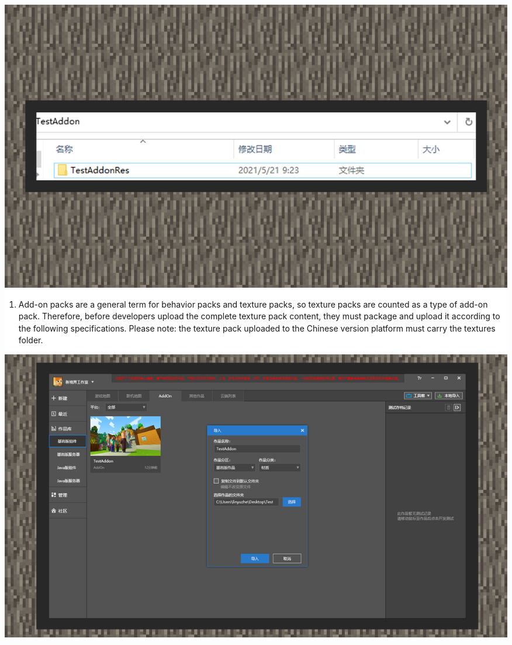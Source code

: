 ![](./images/1_48.jpg) 



1) Add-on packs are a general term for behavior packs and texture packs, so texture packs are counted as a type of add-on pack. Therefore, before developers upload the complete texture pack content, they must package and upload it according to the following specifications. Please note: the texture pack uploaded to the Chinese version platform must carry the textures folder. 

![](./images/1_49.jpg) 
